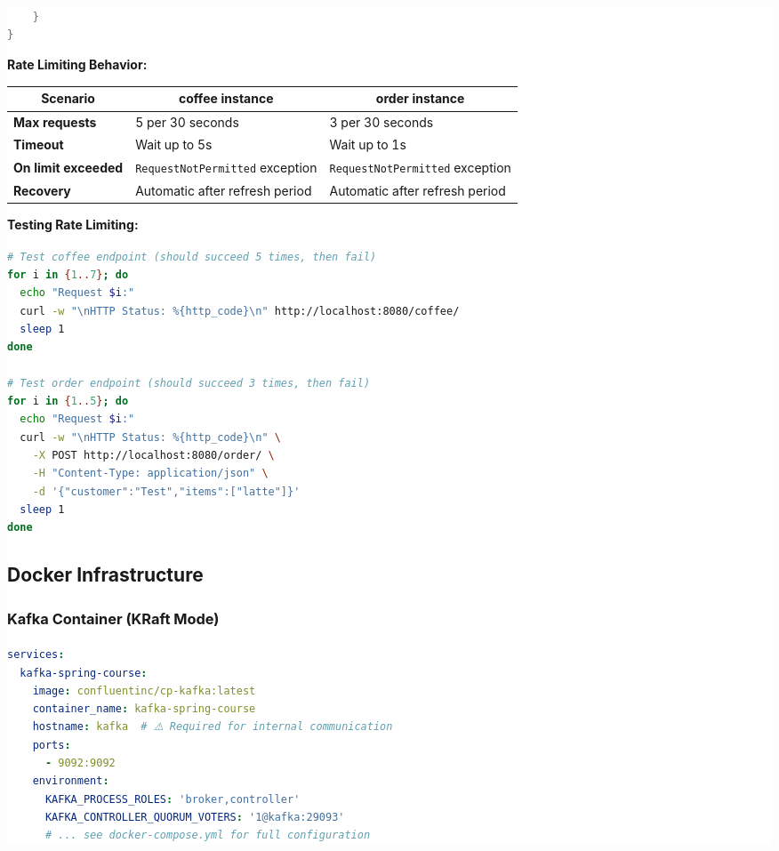```java
    }
}
```

**Rate Limiting Behavior:**

| Scenario | coffee instance | order instance |
|----------|----------------|----------------|
| **Max requests** | 5 per 30 seconds | 3 per 30 seconds |
| **Timeout** | Wait up to 5s | Wait up to 1s |
| **On limit exceeded** | `RequestNotPermitted` exception | `RequestNotPermitted` exception |
| **Recovery** | Automatic after refresh period | Automatic after refresh period |

**Testing Rate Limiting:**
```bash
# Test coffee endpoint (should succeed 5 times, then fail)
for i in {1..7}; do
  echo "Request $i:"
  curl -w "\nHTTP Status: %{http_code}\n" http://localhost:8080/coffee/
  sleep 1
done

# Test order endpoint (should succeed 3 times, then fail)
for i in {1..5}; do
  echo "Request $i:"
  curl -w "\nHTTP Status: %{http_code}\n" \
    -X POST http://localhost:8080/order/ \
    -H "Content-Type: application/json" \
    -d '{"customer":"Test","items":["latte"]}'
  sleep 1
done
```

## Docker Infrastructure

### Kafka Container (KRaft Mode)

```yaml
services:
  kafka-spring-course:
    image: confluentinc/cp-kafka:latest
    container_name: kafka-spring-course
    hostname: kafka  # ⚠️ Required for internal communication
    ports:
      - 9092:9092
    environment:
      KAFKA_PROCESS_ROLES: 'broker,controller'
      KAFKA_CONTROLLER_QUORUM_VOTERS: '1@kafka:29093'
      # ... see docker-compose.yml for full configuration
```
